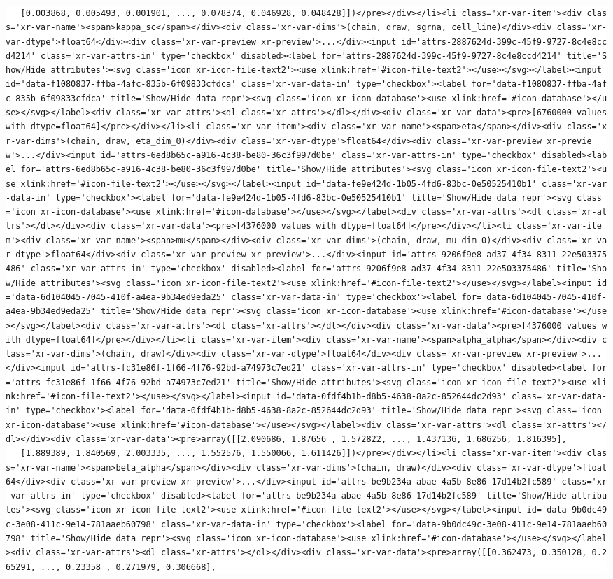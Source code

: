        [0.003868, 0.005493, 0.001901, ..., 0.078374, 0.046928, 0.048428]])</pre></div></li><li class='xr-var-item'><div class='xr-var-name'><span>kappa_sc</span></div><div class='xr-var-dims'>(chain, draw, sgrna, cell_line)</div><div class='xr-var-dtype'>float64</div><div class='xr-var-preview xr-preview'>...</div><input id='attrs-2887624d-399c-45f9-9727-8c4e8ccd4214' class='xr-var-attrs-in' type='checkbox' disabled><label for='attrs-2887624d-399c-45f9-9727-8c4e8ccd4214' title='Show/Hide attributes'><svg class='icon xr-icon-file-text2'><use xlink:href='#icon-file-text2'></use></svg></label><input id='data-f1080837-ffba-4afc-835b-6f09833cfdca' class='xr-var-data-in' type='checkbox'><label for='data-f1080837-ffba-4afc-835b-6f09833cfdca' title='Show/Hide data repr'><svg class='icon xr-icon-database'><use xlink:href='#icon-database'></use></svg></label><div class='xr-var-attrs'><dl class='xr-attrs'></dl></div><div class='xr-var-data'><pre>[6760000 values with dtype=float64]</pre></div></li><li class='xr-var-item'><div class='xr-var-name'><span>eta</span></div><div class='xr-var-dims'>(chain, draw, eta_dim_0)</div><div class='xr-var-dtype'>float64</div><div class='xr-var-preview xr-preview'>...</div><input id='attrs-6ed8b65c-a916-4c38-be80-36c3f997d0be' class='xr-var-attrs-in' type='checkbox' disabled><label for='attrs-6ed8b65c-a916-4c38-be80-36c3f997d0be' title='Show/Hide attributes'><svg class='icon xr-icon-file-text2'><use xlink:href='#icon-file-text2'></use></svg></label><input id='data-fe9e424d-1b05-4fd6-83bc-0e50525410b1' class='xr-var-data-in' type='checkbox'><label for='data-fe9e424d-1b05-4fd6-83bc-0e50525410b1' title='Show/Hide data repr'><svg class='icon xr-icon-database'><use xlink:href='#icon-database'></use></svg></label><div class='xr-var-attrs'><dl class='xr-attrs'></dl></div><div class='xr-var-data'><pre>[4376000 values with dtype=float64]</pre></div></li><li class='xr-var-item'><div class='xr-var-name'><span>mu</span></div><div class='xr-var-dims'>(chain, draw, mu_dim_0)</div><div class='xr-var-dtype'>float64</div><div class='xr-var-preview xr-preview'>...</div><input id='attrs-9206f9e8-ad37-4f34-8311-22e503375486' class='xr-var-attrs-in' type='checkbox' disabled><label for='attrs-9206f9e8-ad37-4f34-8311-22e503375486' title='Show/Hide attributes'><svg class='icon xr-icon-file-text2'><use xlink:href='#icon-file-text2'></use></svg></label><input id='data-6d104045-7045-410f-a4ea-9b34ed9eda25' class='xr-var-data-in' type='checkbox'><label for='data-6d104045-7045-410f-a4ea-9b34ed9eda25' title='Show/Hide data repr'><svg class='icon xr-icon-database'><use xlink:href='#icon-database'></use></svg></label><div class='xr-var-attrs'><dl class='xr-attrs'></dl></div><div class='xr-var-data'><pre>[4376000 values with dtype=float64]</pre></div></li><li class='xr-var-item'><div class='xr-var-name'><span>alpha_alpha</span></div><div class='xr-var-dims'>(chain, draw)</div><div class='xr-var-dtype'>float64</div><div class='xr-var-preview xr-preview'>...</div><input id='attrs-fc31e86f-1f66-4f76-92bd-a74973c7ed21' class='xr-var-attrs-in' type='checkbox' disabled><label for='attrs-fc31e86f-1f66-4f76-92bd-a74973c7ed21' title='Show/Hide attributes'><svg class='icon xr-icon-file-text2'><use xlink:href='#icon-file-text2'></use></svg></label><input id='data-0fdf4b1b-d8b5-4638-8a2c-852644dc2d93' class='xr-var-data-in' type='checkbox'><label for='data-0fdf4b1b-d8b5-4638-8a2c-852644dc2d93' title='Show/Hide data repr'><svg class='icon xr-icon-database'><use xlink:href='#icon-database'></use></svg></label><div class='xr-var-attrs'><dl class='xr-attrs'></dl></div><div class='xr-var-data'><pre>array([[2.090686, 1.87656 , 1.572822, ..., 1.437136, 1.686256, 1.816395],
       [1.889389, 1.840569, 2.003335, ..., 1.552576, 1.550066, 1.611426]])</pre></div></li><li class='xr-var-item'><div class='xr-var-name'><span>beta_alpha</span></div><div class='xr-var-dims'>(chain, draw)</div><div class='xr-var-dtype'>float64</div><div class='xr-var-preview xr-preview'>...</div><input id='attrs-be9b234a-abae-4a5b-8e86-17d14b2fc589' class='xr-var-attrs-in' type='checkbox' disabled><label for='attrs-be9b234a-abae-4a5b-8e86-17d14b2fc589' title='Show/Hide attributes'><svg class='icon xr-icon-file-text2'><use xlink:href='#icon-file-text2'></use></svg></label><input id='data-9b0dc49c-3e08-411c-9e14-781aaeb60798' class='xr-var-data-in' type='checkbox'><label for='data-9b0dc49c-3e08-411c-9e14-781aaeb60798' title='Show/Hide data repr'><svg class='icon xr-icon-database'><use xlink:href='#icon-database'></use></svg></label><div class='xr-var-attrs'><dl class='xr-attrs'></dl></div><div class='xr-var-data'><pre>array([[0.362473, 0.350128, 0.265291, ..., 0.23358 , 0.271979, 0.306668],